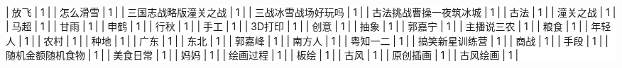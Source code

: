 | 放飞 | 1 |
| 怎么滑雪 | 1 |
| 三国志战略版潼关之战 | 1 |
| 三战冰雪战场好玩吗 | 1 |
| 古法挑战曹操一夜筑冰城 | 1 |
| 古法 | 1 |
| 潼关之战 | 1 |
| 马超 | 1 |
| 甘雨 | 1 |
| 申鹤 | 1 |
| 行秋 | 1 |
| 手工 | 1 |
| 3D打印 | 1 |
| 创意 | 1 |
| 抽象 | 1 |
| 郭嘉宁 | 1 |
| 主播说三农 | 1 |
| 粮食 | 1 |
| 年轻人 | 1 |
| 农村 | 1 |
| 种地 | 1 |
| 广东 | 1 |
| 东北 | 1 |
| 郭嘉峰 | 1 |
| 南方人 | 1 |
| 粤知一二 | 1 |
| 搞笑新星训练营 | 1 |
| 商战 | 1 |
| 手段 | 1 |
| 随机金额随机食物 | 1 |
| 美食日常 | 1 |
| 妈妈 | 1 |
| 绘画过程 | 1 |
| 板绘 | 1 |
| 古风 | 1 |
| 原创插画 | 1 |
| 古风绘画 | 1 |